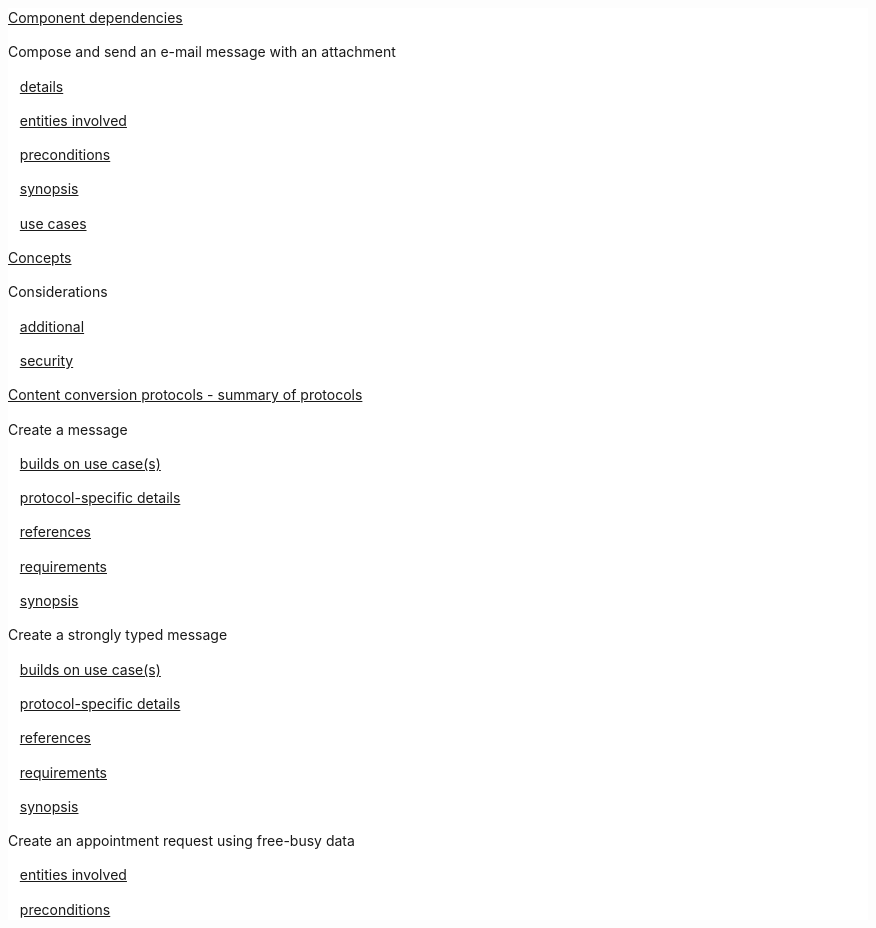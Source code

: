 <p><a href="df4a169c-2a0a-41d6-ab17-637356a5b74b.htm">Component
dependencies</a></p>

<p>Compose and send an e-mail message with an attachment</p>

<p>   <a href="bc1bf952-9362-4d04-a76c-832f974cac3c.htm">details</a></p>

<p>   <a href="fa0ae8fc-60f8-4e54-b3aa-a82383865083.htm">entities
involved</a></p>

<p>   <a href="a8d844c9-6981-4254-a602-e9c534cd2a29.htm">preconditions</a></p>

<p>   <a href="04616d88-6e50-4856-9442-c1efd7849e6e.htm">synopsis</a></p>

<p>   <a href="f177c36f-785f-4c99-b179-4df9f82ad937.htm">use
cases</a></p>

<p><a href="52c4cad2-8850-4fbd-acd9-9e9932cb8848.htm">Concepts</a></p>

<p>Considerations</p>

<p>   <a href="f43b283e-ff33-4319-a9b7-f59a863873df.htm">additional</a></p>

<p>   <a href="ea8cade7-4f61-4b64-bd06-1c10b69b1a9c.htm">security</a></p>

<p><a href="e367f7bd-fa61-4379-9f30-5e76bfe96437.htm">Content
conversion protocols - summary of protocols</a></p>

<p>Create a message</p>

<p>   <a href="5f8e347c-a3cc-480f-a163-adfda5488328.htm">builds
on use case(s)</a></p>

<p>   <a href="995b1f0e-a9fe-4ab5-8351-e431f96fbe23.htm">protocol-specific
details</a></p>

<p>   <a href="eb084f80-8b2b-4f0a-a0db-982709074ef8.htm">references</a></p>

<p>   <a href="4e62dc4b-b6f5-4662-aad9-8f1ce43fd060.htm">requirements</a></p>

<p>   <a href="0a182f86-763c-4d4e-aab4-9a50a61c83c6.htm">synopsis</a></p>

<p>Create a strongly typed message</p>

<p>   <a href="3130450b-dde8-45ae-a4e5-c9f17c510a94.htm">builds
on use case(s)</a></p>

<p>   <a href="ad767a88-642c-4baf-afad-eaf4277c19dc.htm">protocol-specific
details</a></p>

<p>   <a href="48a624be-152c-43fc-93b1-c551302c7368.htm">references</a></p>

<p>   <a href="0b6c7f45-d472-470c-a2f9-34ec07881802.htm">requirements</a></p>

<p>   <a href="45aa58f0-9897-4fee-bb7f-781b69fa444d.htm">synopsis</a></p>

<p>Create an appointment request using free-busy data</p>

<p>   <a href="9e4e7057-605c-4c2a-bbee-af49d5efaffa.htm">entities
involved</a></p>

<p>   <a href="4d2839ff-3f5f-4f2b-af7b-48c7a4117345.htm">preconditions</a></p>
